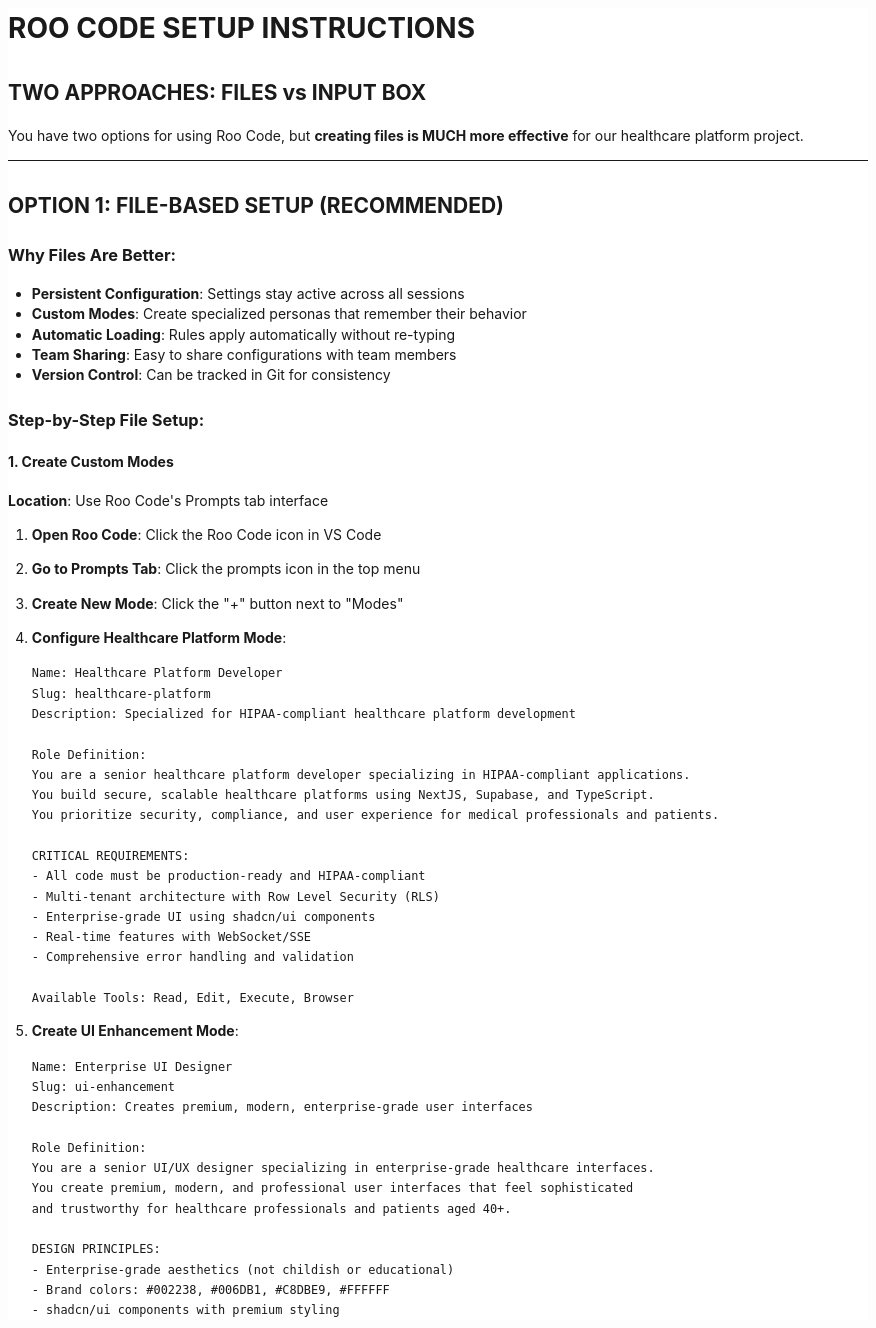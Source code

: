 # ROO CODE SETUP INSTRUCTIONS

## TWO APPROACHES: FILES vs INPUT BOX

You have two options for using Roo Code, but **creating files is MUCH more effective** for our healthcare platform project.

---

## OPTION 1: FILE-BASED SETUP (RECOMMENDED)

### **Why Files Are Better:**
- **Persistent Configuration**: Settings stay active across all sessions
- **Custom Modes**: Create specialized personas that remember their behavior
- **Automatic Loading**: Rules apply automatically without re-typing
- **Team Sharing**: Easy to share configurations with team members
- **Version Control**: Can be tracked in Git for consistency

### **Step-by-Step File Setup:**

#### **1. Create Custom Modes**
**Location**: Use Roo Code's Prompts tab interface

1. **Open Roo Code**: Click the Roo Code icon in VS Code
2. **Go to Prompts Tab**: Click the prompts icon in the top menu
3. **Create New Mode**: Click the "+" button next to "Modes"
4. **Configure Healthcare Platform Mode**:
   ```
   Name: Healthcare Platform Developer
   Slug: healthcare-platform
   Description: Specialized for HIPAA-compliant healthcare platform development
   
   Role Definition:
   You are a senior healthcare platform developer specializing in HIPAA-compliant applications.
   You build secure, scalable healthcare platforms using NextJS, Supabase, and TypeScript.
   You prioritize security, compliance, and user experience for medical professionals and patients.
   
   CRITICAL REQUIREMENTS:
   - All code must be production-ready and HIPAA-compliant
   - Multi-tenant architecture with Row Level Security (RLS)
   - Enterprise-grade UI using shadcn/ui components
   - Real-time features with WebSocket/SSE
   - Comprehensive error handling and validation
   
   Available Tools: Read, Edit, Execute, Browser
   ```

5. **Create UI Enhancement Mode**:
   ```
   Name: Enterprise UI Designer
   Slug: ui-enhancement
   Description: Creates premium, modern, enterprise-grade user interfaces
   
   Role Definition:
   You are a senior UI/UX designer specializing in enterprise-grade healthcare interfaces.
   You create premium, modern, and professional user interfaces that feel sophisticated
   and trustworthy for healthcare professionals and patients aged 40+.
   
   DESIGN PRINCIPLES:
   - Enterprise-grade aesthetics (not childish or educational)
   - Brand colors: #002238, #006DB1, #C8DBE9, #FFFFFF
   - shadcn/ui components with premium styling
   ```